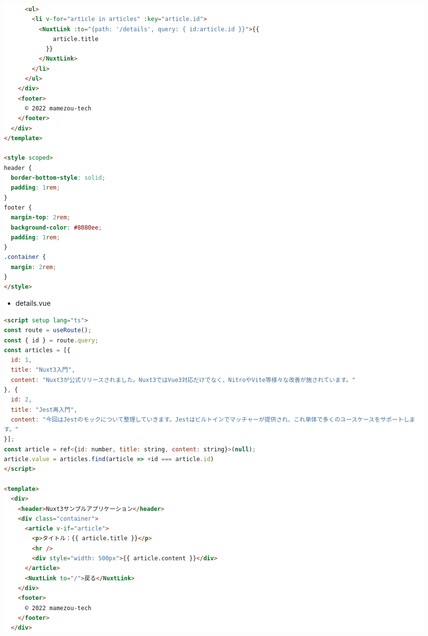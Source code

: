 ```html
      <ul>
        <li v-for="article in articles" :key="article.id">
          <NuxtLink :to="{path: '/details', query: { id:article.id }}">{{
              article.title
            }}
          </NuxtLink>
        </li>
      </ul>
    </div>
    <footer>
      © 2022 mamezou-tech
    </footer>
  </div>
</template>

<style scoped>
header {
  border-bottom-style: solid;
  padding: 1rem;
}
footer {
  margin-top: 2rem;
  background-color: #8080ee;
  padding: 1rem;
}
.container {
  margin: 2rem;
}
</style>
```

- details.vue
```html
<script setup lang="ts">
const route = useRoute();
const { id } = route.query;
const articles = [{
  id: 1,
  title: "Nuxt3入門",
  content: "Nuxt3が公式リリースされました。Nuxt3ではVue3対応だけでなく、NitroやVite等様々な改善が施されています。"
}, {
  id: 2,
  title: "Jest再入門",
  content: "今回はJestのモックについて整理していきます。Jestはビルトインでマッチャーが提供され、これ単体で多くのユースケースをサポートします。"
}];
const article = ref<{id: number, title: string, content: string}>(null);
article.value = articles.find(article => +id === article.id)
</script>

<template>
  <div>
    <header>Nuxt3サンプルアプリケーション</header>
    <div class="container">
      <article v-if="article">
        <p>タイトル：{{ article.title }}</p>
        <hr />
        <div style="width: 500px">{{ article.content }}</div>
      </article>
      <NuxtLink to="/">戻る</NuxtLink>
    </div>
    <footer>
      © 2022 mamezou-tech
    </footer>
  </div>
```